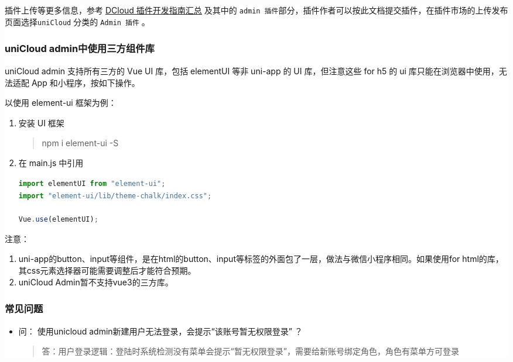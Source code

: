 插件上传等更多信息，参考 [DCloud 插件开发指南汇总](https://ask.dcloud.net.cn/article/35408) 及其中的 `admin 插件`部分，插件作者可以按此文档提交插件，在插件市场的上传发布页面选择`uniCloud` 分类的 `Admin 插件` 。

### uniCloud admin中使用三方组件库

uniCloud admin 支持所有三方的 Vue UI 库，包括 elementUI 等非 uni-app 的 UI 库，但注意这些 for h5 的 ui 库只能在浏览器中使用，无法适配 App 和小程序，按如下操作。

以使用 element-ui 框架为例：

1. 安装 UI 框架

   > npm i element-ui -S

2. 在 main.js 中引用

   ```javascript
   import elementUI from "element-ui";
   import "element-ui/lib/theme-chalk/index.css";

   Vue.use(elementUI);
   ```

注意：
1. uni-app的button、input等组件，是在html的button、input等标签的外面包了一层，做法与微信小程序相同。如果使用for html的库，其css元素选择器可能需要调整后才能符合预期。
2. uniCloud Admin暂不支持vue3的三方库。

### 常见问题

- 问： 使用unicloud admin新建用户无法登录，会提示“该账号暂无权限登录” ？
  > 答：用户登录逻辑：登陆时系统检测没有菜单会提示“暂无权限登录”，需要给新账号绑定角色，角色有菜单方可登录
  